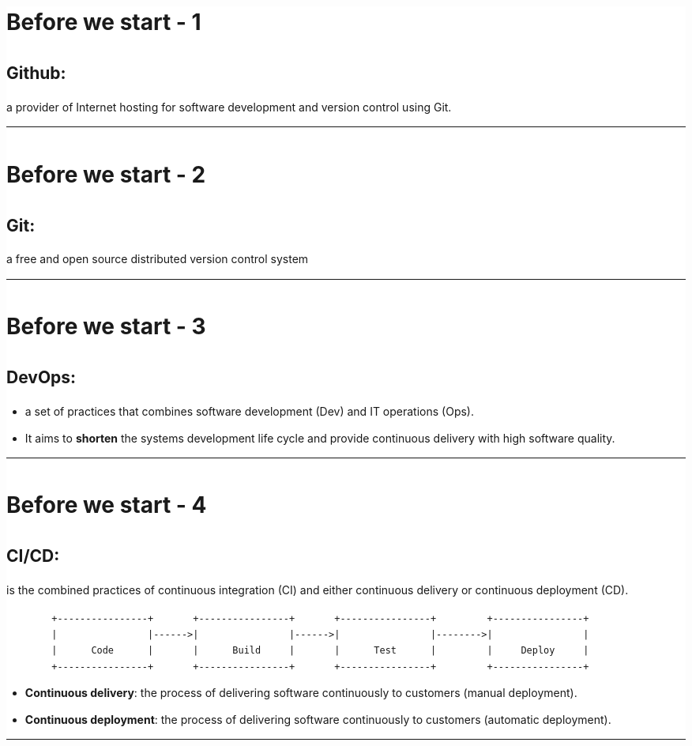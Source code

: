 
# Before we start - 1

## Github:

a provider of Internet hosting for software development and
version control using Git.

---

# Before we start - 2

## Git:

a free and open source distributed version control system

---

# Before we start - 3

## DevOps:

- a set of practices that combines software development (Dev) and
  IT operations (Ops).

- It aims to **shorten** the systems development life cycle and
  provide continuous delivery with high software quality.

---

# Before we start - 4

## CI/CD:

is the combined practices of continuous integration (CI)
and either continuous delivery or continuous deployment (CD).

            +----------------+       +----------------+       +----------------+         +----------------+
            |                |------>|                |------>|                |-------->|                |
            |      Code      |       |      Build     |       |      Test      |         |     Deploy     |
            +----------------+       +----------------+       +----------------+         +----------------+

- **Continuous delivery**: the process of delivering software
  continuously to customers (manual deployment).

- **Continuous deployment**: the process of delivering software
  continuously to customers (automatic deployment).

---